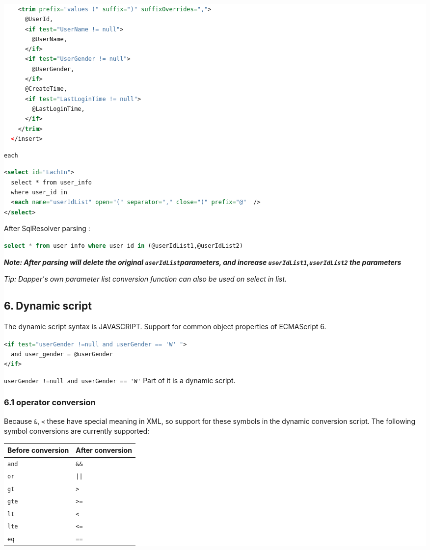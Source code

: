 ```xml
    <trim prefix="values (" suffix=")" suffixOverrides=",">
      @UserId,
      <if test="UserName != null">
        @UserName,
      </if>
      <if test="UserGender != null">
        @UserGender,
      </if>
      @CreateTime,
      <if test="LastLoginTime != null">
        @LastLoginTime,
      </if>
    </trim>
  </insert>
```

`each`

```xml
<select id="EachIn">
  select * from user_info
  where user_id in
  <each name="userIdList" open="(" separator="," close=")" prefix="@"  />
</select>
```

After SqlResolver parsing :

```sql
select * from user_info where user_id in (@userIdList1,@userIdList2)
```

**_Note: After parsing will delete the original `userIdList`parameters, and increase `userIdList1`,`userIdList2` the parameters_**

_Tip: Dapper's own parameter list conversion function can also be used on select in list._

## 6. Dynamic script

The dynamic script syntax is JAVASCRIPT. Support for common object properties of ECMAScript 6.

```xml
<if test="userGender !=null and userGender == 'W' ">
  and user_gender = @userGender
</if>
```

`userGender !=null and userGender == 'W'` Part of it is a dynamic script.

### 6.1 operator conversion

Because `&`, `<` these have special meaning in XML, so support for these symbols in the dynamic conversion script. The following symbol conversions are currently supported:

| Before conversion | After conversion |
| ----------------- | ---------------- |
| `and`             | `&&`             |
| `or`              | `\|\|`           |
| `gt`              | `>`              |
| `gte`             | `>=`             |
| `lt`              | `<`              |
| `lte`             | `<=`             |
| `eq`              | `==`             |